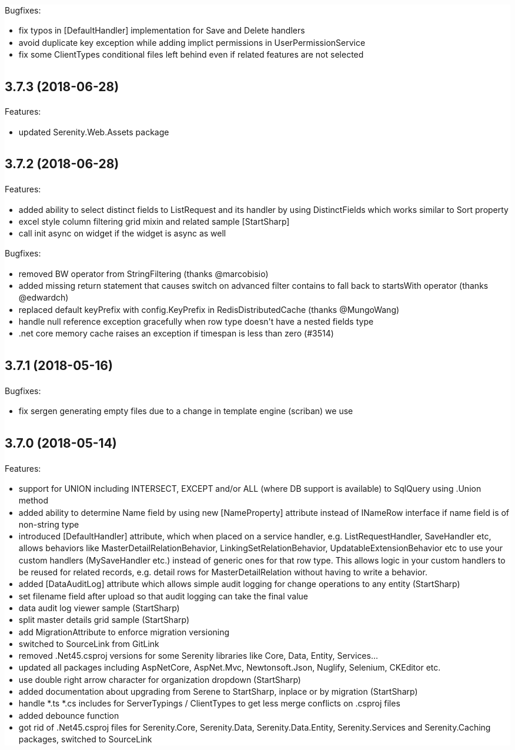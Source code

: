 Bugfixes:
  - fix typos in [DefaultHandler] implementation for Save and Delete handlers
  - avoid duplicate key exception while adding implict permissions in UserPermissionService
  - fix some ClientTypes conditional files left behind even if related features are not selected

## 3.7.3 (2018-06-28)

Features:
  - updated Serenity.Web.Assets package


## 3.7.2 (2018-06-28)

Features:
  - added ability to select distinct fields to ListRequest and its handler by using DistinctFields which works similar to Sort property
  - excel style column filtering grid mixin and related sample [StartSharp]
  - call init async on widget if the widget is async as well

Bugfixes:
  - removed BW operator from StringFiltering (thanks @marcobisio)
  - added missing return statement that causes switch on advanced filter contains to fall back to startsWith operator (thanks @edwardch)
  - replaced default keyPrefix with config.KeyPrefix in RedisDistributedCache (thanks @MungoWang)
  - handle null reference exception gracefully when row type doesn't have a nested fields type
  - .net core memory cache raises an exception if timespan is less than zero (#3514)

## 3.7.1 (2018-05-16)

Bugfixes:
  - fix sergen generating empty files due to a change in template engine (scriban) we use

## 3.7.0 (2018-05-14)

Features:
  - support for UNION including INTERSECT, EXCEPT and/or ALL (where DB support is available) to SqlQuery using .Union method
  - added ability to determine Name field by using new [NameProperty] attribute instead of INameRow interface if name field is of non-string type
  - introduced [DefaultHandler] attribute, which when placed on a service handler, e.g. ListRequestHandler, SaveHandler etc, allows behaviors like MasterDetailRelationBehavior, LinkingSetRelationBehavior, UpdatableExtensionBehavior etc to use your custom handlers (MySaveHandler etc.) instead of generic ones for that row type. This allows logic in your custom handlers to be reused for related records, e.g. detail rows for MasterDetailRelation without having to write a behavior.  
  - added [DataAuditLog] attribute which allows simple audit logging for change operations to any entity (StartSharp)
  - set filename field after upload so that audit logging can take the final value
  - data audit log viewer sample (StartSharp)
  - split master details grid sample (StartSharp)
  - add MigrationAttribute to enforce migration versioning
  - switched to SourceLink from GitLink
  - removed .Net45.csproj versions for some Serenity libraries like Core, Data, Entity, Services...
  - updated all packages including AspNetCore, AspNet.Mvc, Newtonsoft.Json, Nuglify, Selenium, CKEditor etc.
  - use double right arrow character for organization dropdown (StartSharp)
  - added documentation about upgrading from Serene to StartSharp, inplace or by migration (StartSharp)
  - handle *.ts *.cs includes for ServerTypings / ClientTypes to get less merge conflicts on .csproj files
  - added debounce function
  - got rid of .Net45.csproj files for Serenity.Core, Serenity.Data, Serenity.Data.Entity, Serenity.Services and Serenity.Caching packages, switched to SourceLink
  